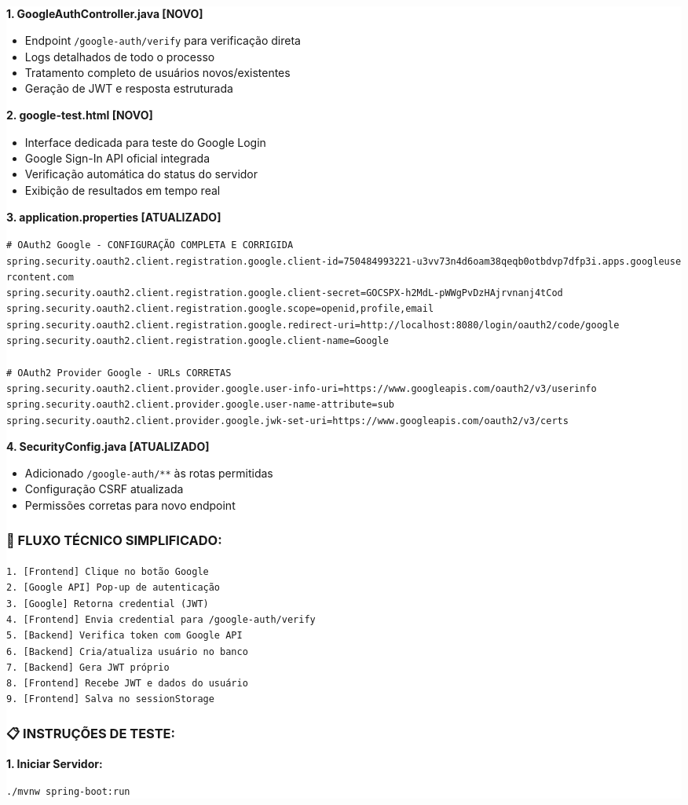 **1. GoogleAuthController.java [NOVO]**
- Endpoint `/google-auth/verify` para verificação direta
- Logs detalhados de todo o processo
- Tratamento completo de usuários novos/existentes
- Geração de JWT e resposta estruturada

**2. google-test.html [NOVO]**
- Interface dedicada para teste do Google Login
- Google Sign-In API oficial integrada
- Verificação automática do status do servidor
- Exibição de resultados em tempo real

**3. application.properties [ATUALIZADO]**
```properties
# OAuth2 Google - CONFIGURAÇÃO COMPLETA E CORRIGIDA
spring.security.oauth2.client.registration.google.client-id=750484993221-u3vv73n4d6oam38qeqb0otbdvp7dfp3i.apps.googleusercontent.com
spring.security.oauth2.client.registration.google.client-secret=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
spring.security.oauth2.client.registration.google.scope=openid,profile,email
spring.security.oauth2.client.registration.google.redirect-uri=http://localhost:8080/login/oauth2/code/google
spring.security.oauth2.client.registration.google.client-name=Google

# OAuth2 Provider Google - URLs CORRETAS
spring.security.oauth2.client.provider.google.user-info-uri=https://www.googleapis.com/oauth2/v3/userinfo
spring.security.oauth2.client.provider.google.user-name-attribute=sub
spring.security.oauth2.client.provider.google.jwk-set-uri=https://www.googleapis.com/oauth2/v3/certs
```

**4. SecurityConfig.java [ATUALIZADO]**
- Adicionado `/google-auth/**` às rotas permitidas
- Configuração CSRF atualizada
- Permissões corretas para novo endpoint

### 🎯 FLUXO TÉCNICO SIMPLIFICADO:

```
1. [Frontend] Clique no botão Google
2. [Google API] Pop-up de autenticação
3. [Google] Retorna credential (JWT)
4. [Frontend] Envia credential para /google-auth/verify
5. [Backend] Verifica token com Google API
6. [Backend] Cria/atualiza usuário no banco
7. [Backend] Gera JWT próprio
8. [Frontend] Recebe JWT e dados do usuário
9. [Frontend] Salva no sessionStorage
```

### 📋 INSTRUÇÕES DE TESTE:

**1. Iniciar Servidor:**
```bash
./mvnw spring-boot:run
```
